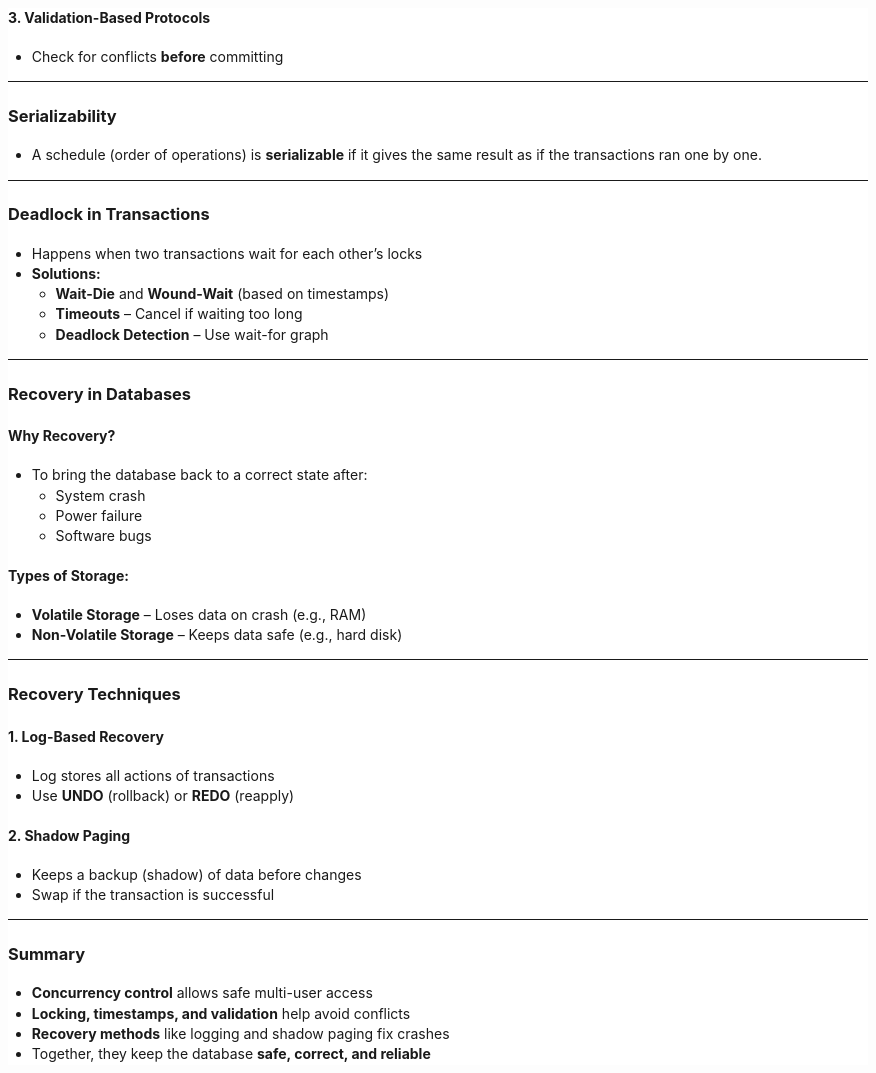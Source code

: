 #### 3. **Validation-Based Protocols**
- Check for conflicts **before** committing

---

### Serializability
- A schedule (order of operations) is **serializable** if it gives the same result as if the transactions ran one by one.

---

### Deadlock in Transactions
- Happens when two transactions wait for each other’s locks
- **Solutions:**
  - **Wait-Die** and **Wound-Wait** (based on timestamps)
  - **Timeouts** – Cancel if waiting too long
  - **Deadlock Detection** – Use wait-for graph

---

### Recovery in Databases

#### Why Recovery?
- To bring the database back to a correct state after:
  - System crash
  - Power failure
  - Software bugs

#### Types of Storage:
- **Volatile Storage** – Loses data on crash (e.g., RAM)
- **Non-Volatile Storage** – Keeps data safe (e.g., hard disk)

---

### Recovery Techniques

#### 1. **Log-Based Recovery**
- Log stores all actions of transactions
- Use **UNDO** (rollback) or **REDO** (reapply)

#### 2. **Shadow Paging**
- Keeps a backup (shadow) of data before changes
- Swap if the transaction is successful

---

### Summary
- **Concurrency control** allows safe multi-user access  
- **Locking, timestamps, and validation** help avoid conflicts  
- **Recovery methods** like logging and shadow paging fix crashes  
- Together, they keep the database **safe, correct, and reliable**
